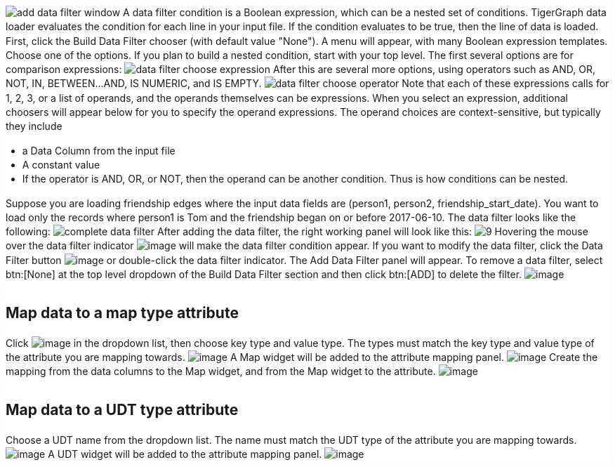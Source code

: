 
![add data filter window](https://docs.tigergraph.com/gui/3.10/graphstudio/_images/add_data_filter_window.png)
A data filter condition is a Boolean expression, which can be a nested set of conditions. TigerGraph data loader evaluates the condition for each line in your input file. If the condition evaluates to be true, then the line of data is loaded.
First, click the Build Data Filter chooser (with default value "None"). A menu will appear, with many Boolean expression templates. Choose one of the options. If you plan to build a nested condition, start with your top level. The first several options are for comparison expressions:
![data filter choose expression](https://docs.tigergraph.com/gui/3.10/graphstudio/_images/data_filter_choose_expression.png)
After this are several more options, using operators such as AND, OR, NOT, IN, BETWEEN…​AND, IS NUMERIC, and IS EMPTY.
![data filter choose operator](https://docs.tigergraph.com/gui/3.10/graphstudio/_images/data_filter_choose_operator.png)
Note that each of these expressions calls for 1, 2, 3, or a list of operands, and the operands themselves can be expressions. When you select an expression, additional choosers will appear below for you to specify the operand expressions. The operand choices are context-sensitive, but typically they include
  * a Data Column from the input file
  * A constant value
  * If the operator is AND, OR, or NOT, then the operand can be another condition. Thus is how conditions can be nested.


Suppose you are loading friendship edges where the input data fields are (person1, person2, friendship_start_date). You want to load only the records where person1 is Tom and the friendship began on or before 2017-06-10. The data filter looks like the following:
![complete data filter](https://docs.tigergraph.com/gui/3.10/graphstudio/_images/complete_data_filter.png)
After adding the data filter, the right working panel will look like this:
![9](https://docs.tigergraph.com/gui/3.10/graphstudio/_images/9.png)
Hovering the mouse over the data filter indicator ![image](https://docs.tigergraph.com/gui/3.10/graphstudio/_images/data_filter_indicator.png) will make the data filter condition appear. If you want to modify the data filter, click the Data Filter button ![image](https://docs.tigergraph.com/gui/3.10/graphstudio/_images/filter%20\(2\)%20\(1\)%20\(2\).png) or double-click the data filter indicator. The Add Data Filter panel will appear.
To remove a data filter, select btn:[None] at the top level dropdown of the Build Data Filter section and then click btn:[ADD] to delete the filter.
![image](https://docs.tigergraph.com/gui/3.10/graphstudio/_images/remove_data_filter.png)
## [](https://docs.tigergraph.com/gui/3.10/graphstudio/data-transformation#_map_data_to_a_map_type_attribute)Map data to a map type attribute
Click ![image](https://docs.tigergraph.com/gui/3.10/graphstudio/_images/map-widget-btn.png) in the dropdown list, then choose key type and value type. The types must match the key type and value type of the attribute you are mapping towards.
![image](https://docs.tigergraph.com/gui/3.10/graphstudio/_images/screen-shot-2020-01-21-at-5.41.40-pm.png)
A Map widget will be added to the attribute mapping panel.
![image](https://docs.tigergraph.com/gui/3.10/graphstudio/_images/screen-shot-2020-01-21-at-5.43.15-pm.png)
Create the mapping from the data columns to the Map widget, and from the Map widget to the attribute.
![image](https://docs.tigergraph.com/gui/3.10/graphstudio/_images/screen-shot-2020-01-21-at-5.44.41-pm.png)
## [](https://docs.tigergraph.com/gui/3.10/graphstudio/data-transformation#_map_data_to_a_udt_type_attribute)Map data to a UDT type attribute
Choose a UDT name from the dropdown list. The name must match the UDT type of the attribute you are mapping towards.
![image](https://docs.tigergraph.com/gui/3.10/graphstudio/_images/screen-shot-2020-01-21-at-5.46.32-pm.png)
A UDT widget will be added to the attribute mapping panel.
![image](https://docs.tigergraph.com/gui/3.10/graphstudio/_images/screen-shot-2020-01-21-at-5.47.29-pm.png)